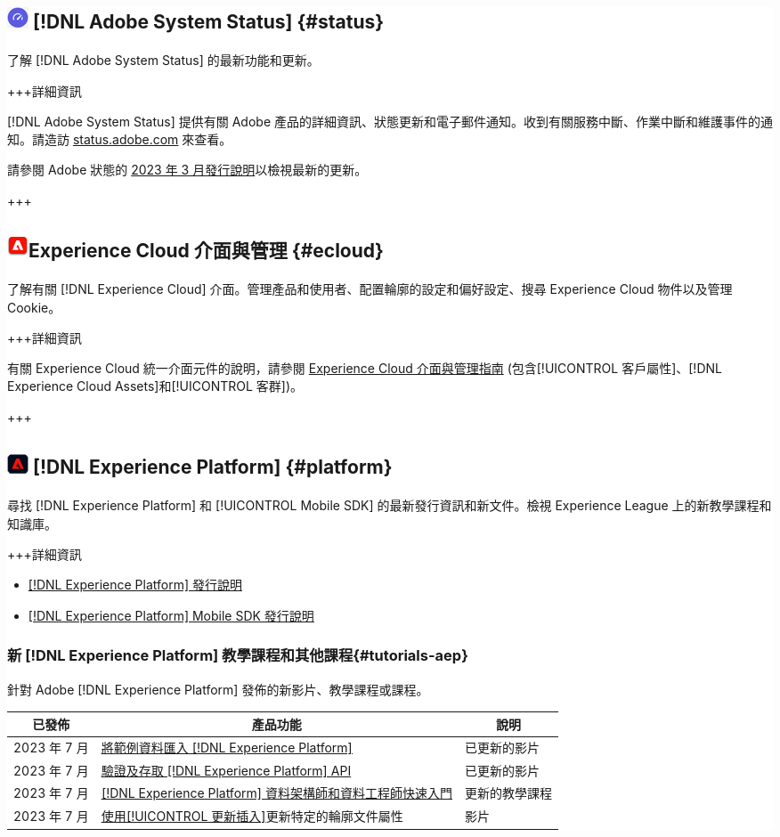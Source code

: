 ## ![圖示](/assets/system-status.png) [!DNL Adobe System Status] {#status}

了解 [!DNL Adobe System Status] 的最新功能和更新。

+++詳細資訊

[!DNL Adobe System Status] 提供有關 Adobe 產品的詳細資訊、狀態更新和電子郵件通知。收到有關服務中斷、作業中斷和維護事件的通知。請造訪 [status.adobe.com](https://status.adobe.com/) 來查看。

請參閱 Adobe 狀態的 [2023 年 3 月發行說明](https://experienceleague.adobe.com/docs/release-notes/experience-cloud/previous/2023/03082023.html?lang=zh-Hant#status)以檢視最新的更新。

+++

## ![圖示](/assets/ec_appicon_24.png)Experience Cloud 介面與管理 {#ecloud}

了解有關 [!DNL Experience Cloud] 介面。管理產品和使用者、配置輪廓的設定和偏好設定、搜尋 Experience Cloud 物件以及管理 Cookie。

+++詳細資訊

有關 Experience Cloud 統一介面元件的說明，請參閱 [Experience Cloud 介面與管理指南](https://experienceleague.adobe.com/docs/core-services/interface/experience-cloud.html?lang=zh-Hant) (包含[!UICONTROL 客戶屬性]、[!DNL Experience Cloud Assets]和[!UICONTROL 客群])。

+++

## ![圖示](/assets/experience_platform_appicon_24.png) [!DNL Experience Platform] {#platform}

尋找 [!DNL Experience Platform] 和 [!UICONTROL Mobile SDK] 的最新發行資訊和新文件。檢視 Experience League 上的新教學課程和知識庫。

+++詳細資訊

* [[!DNL Experience Platform] 發行說明](https://experienceleague.adobe.com/docs/experience-platform/release-notes/latest.html?lang=zh-Hant)

* [[!DNL Experience Platform] Mobile SDK 發行說明](https://developer.adobe.com/client-sdks/documentation/release-notes/)

### 新 [!DNL Experience Platform] 教學課程和其他課程{#tutorials-aep}

針對 Adobe [!DNL Experience Platform] 發佈的新影片、教學課程或課程。

| 已發佈 | 產品功能 | 說明 |
| -----------| ---------- |---------- |
| 2023 年 7 月 | [將範例資料匯入 [!DNL Experience Platform]](https://experienceleague.adobe.com/docs/platform-learn/tutorials/import-sample-data.html?lang=zh-Hant) | 已更新的影片 | 了解如何設定包含範例資料的 [!DNL Experience Platform] 沙箱環境。您可以使用 [!UICONTROL Postman] 集合來建立欄位群組、結構描述、資料集，然後將範例資料匯入 [!DNL Experience Platform]。 |
| 2023 年 7 月 | [驗證及存取  [!DNL Experience Platform] API](https://experienceleague.adobe.com/docs/platform-learn/tutorials/platform-api-authentication.html?lang=zh-Hant) | 已更新的影片 | 開始使用 Adobe [!DNL Experience Platform] API。本教學課程將指導您完成建立身份驗證憑據並提出 [!DNL Experience Platform] API 請求的程序。 |
| 2023 年 7 月 | [ [!DNL Experience Platform] 資料架構師和資料工程師快速入門](https://experienceleague.adobe.com/docs/platform-learn/getting-started-for-data-architects-and-data-engineers/overview.html?lang=zh-Hant) | 更新的教學課程 | 本教學課程是以 [!DNL Experience Platform] 進行操作的最佳起點。 |
| 2023 年 7 月 | [使用[!UICONTROL 更新插入]](https://experienceleague.adobe.com/docs/platform-learn/tutorials/profiles/update-a-specific-attribute-with-upsert.html?lang=zh-Hant)更新特定的輪廓文件屬性 | 影片 | 了解如何使用 [!DNL Experience Platform] 的 `upsert` 功能更新輪廓文件的特定屬性。 |
